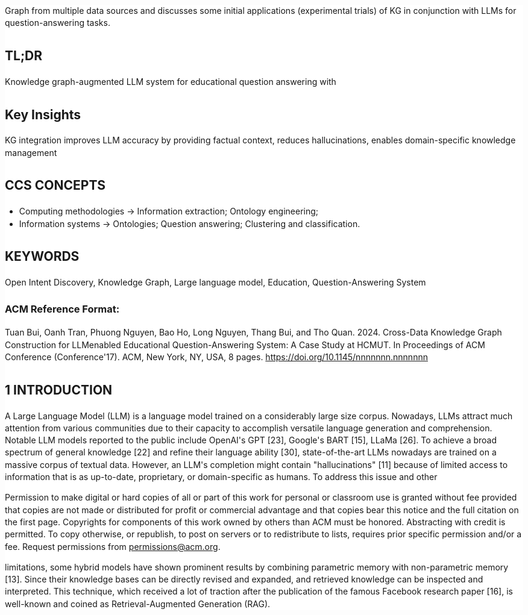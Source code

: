 Graph from multiple data sources and discusses some initial applications (experimental trials) of KG in conjunction with LLMs for question-answering tasks.

## TL;DR
Knowledge graph-augmented LLM system for educational question answering with

## Key Insights
KG integration improves LLM accuracy by providing factual context, reduces hallucinations, enables domain-specific knowledge management

## CCS CONCEPTS

* Computing methodologies → Information extraction; Ontology engineering;
* Information systems → Ontologies; Question answering; Clustering and classification.

## KEYWORDS

Open Intent Discovery, Knowledge Graph, Large language model, Education, Question-Answering System

### ACM Reference Format:

Tuan Bui, Oanh Tran, Phuong Nguyen, Bao Ho, Long Nguyen, Thang Bui, and Tho Quan. 2024. Cross-Data Knowledge Graph Construction for LLMenabled Educational Question-Answering System: A Case Study at HCMUT. In Proceedings of ACM Conference (Conference'17). ACM, New York, NY, USA, 8 pages. https://doi.org/10.1145/nnnnnnn.nnnnnnn

## 1 INTRODUCTION

A Large Language Model (LLM) is a language model trained on a considerably large size corpus. Nowadays, LLMs attract much attention from various communities due to their capacity to accomplish versatile language generation and comprehension. Notable LLM models reported to the public include OpenAI's GPT [23], Google's BART [15], LLaMa [26]. To achieve a broad spectrum of general knowledge [22] and refine their language ability [30], state-of-the-art LLMs nowadays are trained on a massive corpus of textual data. However, an LLM's completion might contain "hallucinations" [11] because of limited access to information that is as up-to-date, proprietary, or domain-specific as humans. To address this issue and other

Permission to make digital or hard copies of all or part of this work for personal or classroom use is granted without fee provided that copies are not made or distributed for profit or commercial advantage and that copies bear this notice and the full citation on the first page. Copyrights for components of this work owned by others than ACM must be honored. Abstracting with credit is permitted. To copy otherwise, or republish, to post on servers or to redistribute to lists, requires prior specific permission and/or a fee. Request permissions from permissions@acm.org.

limitations, some hybrid models have shown prominent results by combining parametric memory with non-parametric memory [13]. Since their knowledge bases can be directly revised and expanded, and retrieved knowledge can be inspected and interpreted. This technique, which received a lot of traction after the publication of the famous Facebook research paper [16], is well-known and coined as Retrieval-Augmented Generation (RAG).
